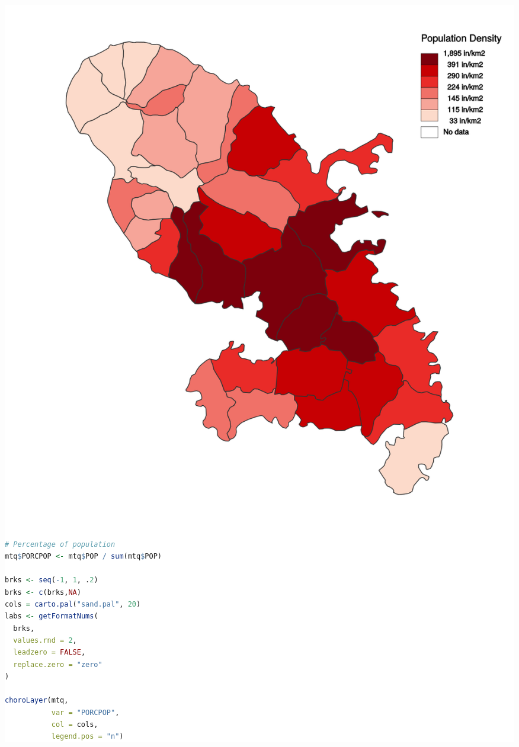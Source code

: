 ![](prettylabs_files/figure-gfm/examples-1.svg)

``` r

# Percentage of population
mtq$PORCPOP <- mtq$POP / sum(mtq$POP)

brks <- seq(-1, 1, .2)
brks <- c(brks,NA)
cols = carto.pal("sand.pal", 20)
labs <- getFormatNums(
  brks,
  values.rnd = 2,
  leadzero = FALSE,
  replace.zero = "zero"
)

choroLayer(mtq,
           var = "PORCPOP",
           col = cols,
           legend.pos = "n")
```